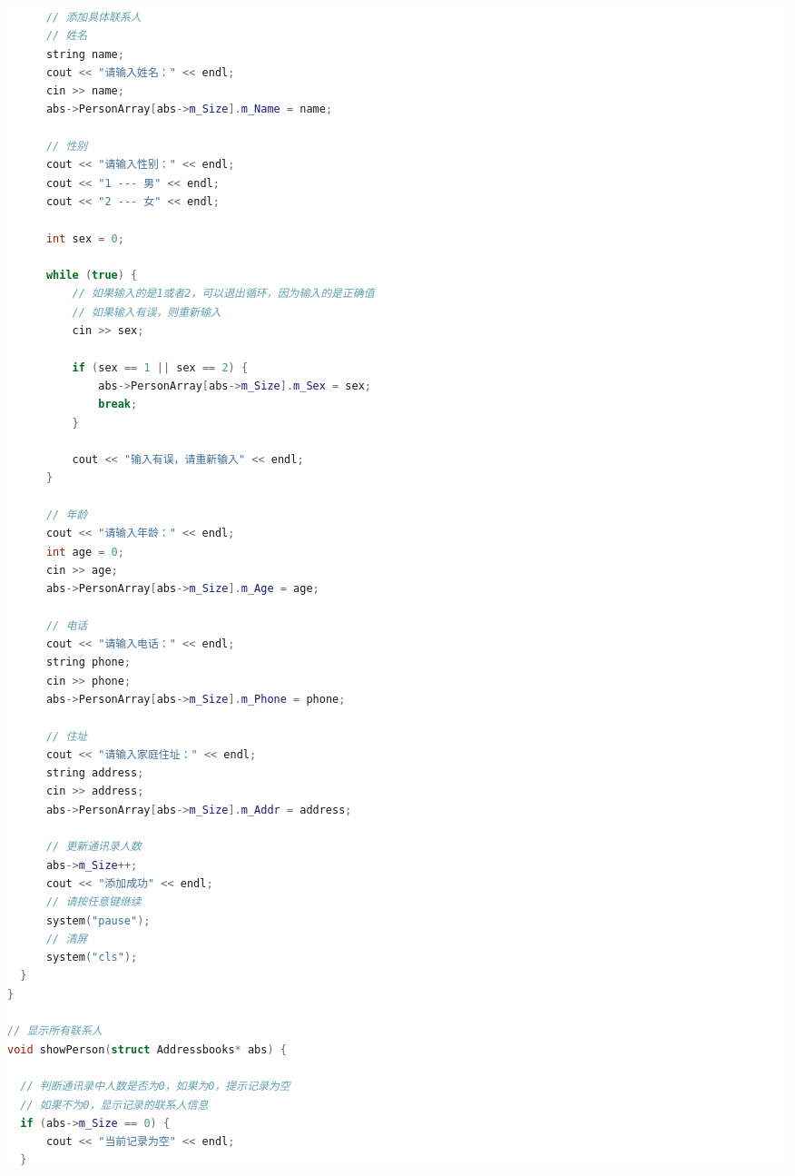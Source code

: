   ```c++
  		// 添加具体联系人
  		// 姓名
  		string name;
  		cout << "请输入姓名：" << endl;
  		cin >> name;
  		abs->PersonArray[abs->m_Size].m_Name = name;
  
  		// 性别
  		cout << "请输入性别：" << endl;
  		cout << "1 --- 男" << endl;
  		cout << "2 --- 女" << endl;
  
  		int sex = 0;
  
  		while (true) {
  			// 如果输入的是1或者2，可以退出循环，因为输入的是正确值
  			// 如果输入有误，则重新输入
  			cin >> sex;
  
  			if (sex == 1 || sex == 2) {
  				abs->PersonArray[abs->m_Size].m_Sex = sex;
  				break;
  			}
  
  			cout << "输入有误，请重新输入" << endl;
  		}
  
  		// 年龄
  		cout << "请输入年龄：" << endl;
  		int age = 0;
  		cin >> age;
  		abs->PersonArray[abs->m_Size].m_Age = age;
  
  		// 电话
  		cout << "请输入电话：" << endl;
  		string phone;
  		cin >> phone;
  		abs->PersonArray[abs->m_Size].m_Phone = phone;
  
  		// 住址
  		cout << "请输入家庭住址：" << endl;
  		string address;
  		cin >> address;
  		abs->PersonArray[abs->m_Size].m_Addr = address;
  
  		// 更新通讯录人数
  		abs->m_Size++;
  		cout << "添加成功" << endl;
  		// 请按任意键继续
  		system("pause");
  		// 清屏
  		system("cls");
  	}
  }
  
  // 显示所有联系人
  void showPerson(struct Addressbooks* abs) {
  
  	// 判断通讯录中人数是否为0，如果为0，提示记录为空
  	// 如果不为0，显示记录的联系人信息
  	if (abs->m_Size == 0) {
  		cout << "当前记录为空" << endl;
  	}
  ```